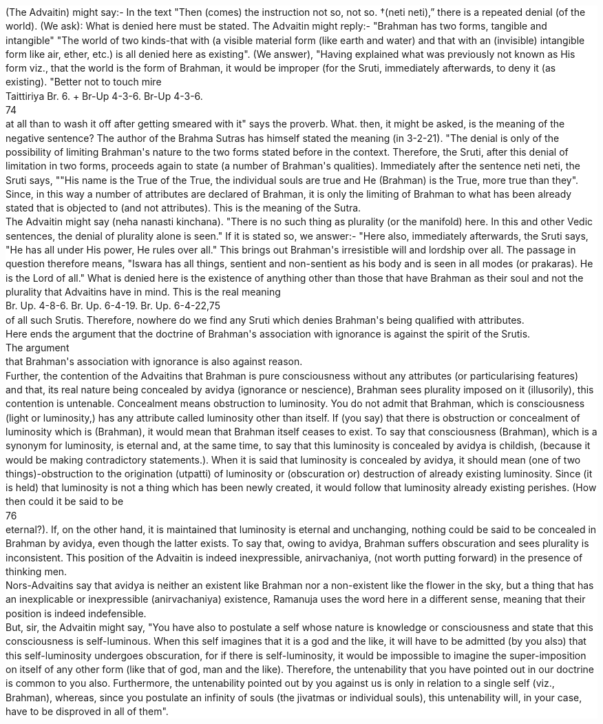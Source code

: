 (The Advaitin) might say:- In the text "Then (comes) the instruction not so, not so. †(neti neti),” there is a repeated denial (of the world). (We ask): What is denied here must be stated. The Advaitin might reply:- "Brahman has two forms, tangible and intangible" "The world of two kinds-that with (a visible material form (like earth and water) and that with an (invisible) intangible form like air, ether, etc.) is all denied here as existing". (We answer), "Having explained what was previously not known as His form viz., that the world is the form of Brahman, it would be improper (for the Sruti, immediately afterwards, to deny it (as existing). "Better not to touch mire  
Taittiriya Br. 6. + Br-Up 4-3-6. Br-Up 4-3-6.  
74  
at all than to wash it off after getting smeared with it" says the proverb. What. then, it might be asked, is the meaning of the negative sentence? The author of the Brahma Sutras has himself stated the meaning (in 3-2-21). "The denial is only of the possibility of limiting Brahman's nature to the two forms stated before in the context. Therefore, the Sruti, after this denial of limitation in two forms, proceeds again to state (a number of Brahman's qualities). Immediately after the sentence neti neti, the Sruti says, ""His name is the True of the True, the individual souls are true and He (Brahman) is the True, more true than they". Since, in this way a number of attributes are declared of Brahman, it is only the limiting of Brahman to what has been already stated that is objected to (and not attributes). This is the meaning of the Sutra.  
The Advaitin might say (neha nanasti kinchana). "There is no such thing as plurality (or the manifold) here. In this and other Vedic sentences, the denial of plurality alone is seen." If it is stated so, we answer:- "Here also, immediately afterwards, the Sruti says, "He has all under His power, He rules over all." This brings out Brahman's irresistible will and lordship over all. The passage in question therefore means, "Iswara has all things, sentient and non-sentient as his body and is seen in all modes (or prakaras). He is the Lord of all." What is denied here is the existence of anything other than those that have Brahman as their soul and not the plurality that Advaitins have in mind. This is the real meaning  
Br. Up. 4-8-6. Br. Up. 6-4-19. Br. Up. 6-4-22,75  
of all such Srutis. Therefore, nowhere do we find any Sruti which denies Brahman's being qualified with attributes.  
Here ends the argument that the doctrine of Brahman's association with ignorance is against the spirit of the Srutis.  
The argument  
that Brahman's association with ignorance is also against reason.  
Further, the contention of the Advaitins that Brahman is pure consciousness without any attributes (or particularising features) and that, its real nature being concealed by avidya (ignorance or nescience), Brahman sees plurality imposed on it (illusorily), this contention is untenable. Concealment means obstruction to luminosity. You do not admit that Brahman, which is consciousness (light or luminosity,) has any attribute called luminosity other than itself. If (you say) that there is obstruction or concealment of luminosity which is (Brahman), it would mean that Brahman itself ceases to exist. To say that consciousness (Brahman), which is a synonym for luminosity, is eternal and, at the same time, to say that this luminosity is concealed by avidya is childish, (because it would be making contradictory statements.). When it is said that luminosity is concealed by avidya, it should mean (one of two things)-obstruction to the origination (utpatti) of luminosity or (obscuration or) destruction of already existing luminosity. Since (it is held) that luminosity is not a thing which has been newly created, it would follow that luminosity already existing perishes. (How then could it be said to be  
76  
eternal?). If, on the other hand, it is maintained that luminosity is eternal and unchanging, nothing could be said to be concealed in Brahman by avidya, even though the latter exists. To say that, owing to avidya, Brahman suffers obscuration and sees plurality is inconsistent. This position of the Advaitin is indeed inexpressible, anirvachaniya, (not worth putting forward) in the presence of thinking men.  
Nors-Advaitins say that avidya is neither an existent like Brahman nor a non-existent like the flower in the sky, but a thing that has an inexplicable or inexpressible (anirvachaniya) existence, Ramanuja uses the word here in a different sense, meaning that their position is indeed indefensible.  
But, sir, the Advaitin might say, "You have also to postulate a self whose nature is knowledge or consciousness and state that this consciousness is self-luminous. When this self imagines that it is a god and the like, it will have to be admitted (by you alsɔ) that this self-luminosity undergoes obscuration, for if there is self-luminosity, it would be impossible to imagine the super-imposition on itself of any other form (like that of god, man and the like). Therefore, the untenability that you have pointed out in our doctrine is common to you also. Furthermore, the untenability pointed out by you against us is only in relation to a single self (viz., Brahman), whereas, since you postulate an infinity of souls (the jivatmas or individual souls), this untenability will, in your case, have to be disproved in all of them".  